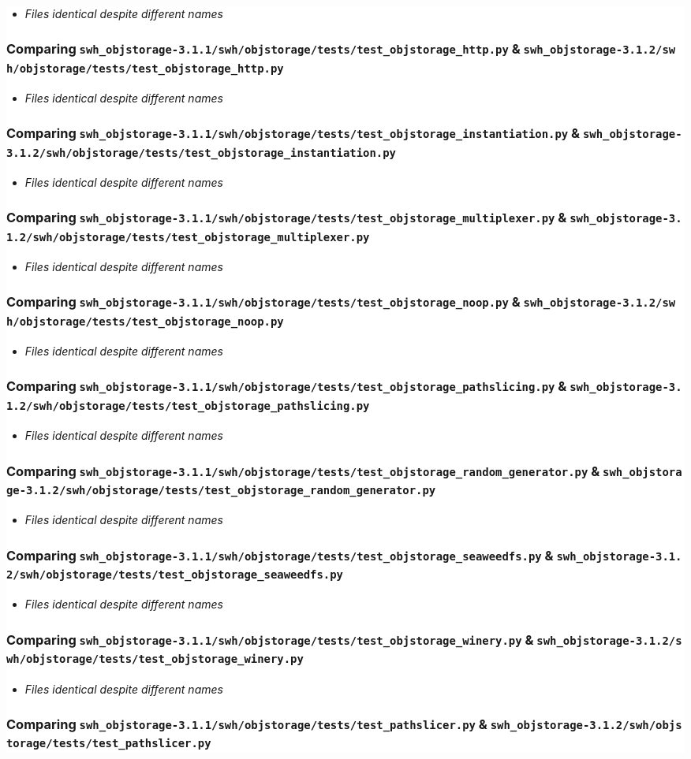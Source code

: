  * *Files identical despite different names*

### Comparing `swh_objstorage-3.1.1/swh/objstorage/tests/test_objstorage_http.py` & `swh_objstorage-3.1.2/swh/objstorage/tests/test_objstorage_http.py`

 * *Files identical despite different names*

### Comparing `swh_objstorage-3.1.1/swh/objstorage/tests/test_objstorage_instantiation.py` & `swh_objstorage-3.1.2/swh/objstorage/tests/test_objstorage_instantiation.py`

 * *Files identical despite different names*

### Comparing `swh_objstorage-3.1.1/swh/objstorage/tests/test_objstorage_multiplexer.py` & `swh_objstorage-3.1.2/swh/objstorage/tests/test_objstorage_multiplexer.py`

 * *Files identical despite different names*

### Comparing `swh_objstorage-3.1.1/swh/objstorage/tests/test_objstorage_noop.py` & `swh_objstorage-3.1.2/swh/objstorage/tests/test_objstorage_noop.py`

 * *Files identical despite different names*

### Comparing `swh_objstorage-3.1.1/swh/objstorage/tests/test_objstorage_pathslicing.py` & `swh_objstorage-3.1.2/swh/objstorage/tests/test_objstorage_pathslicing.py`

 * *Files identical despite different names*

### Comparing `swh_objstorage-3.1.1/swh/objstorage/tests/test_objstorage_random_generator.py` & `swh_objstorage-3.1.2/swh/objstorage/tests/test_objstorage_random_generator.py`

 * *Files identical despite different names*

### Comparing `swh_objstorage-3.1.1/swh/objstorage/tests/test_objstorage_seaweedfs.py` & `swh_objstorage-3.1.2/swh/objstorage/tests/test_objstorage_seaweedfs.py`

 * *Files identical despite different names*

### Comparing `swh_objstorage-3.1.1/swh/objstorage/tests/test_objstorage_winery.py` & `swh_objstorage-3.1.2/swh/objstorage/tests/test_objstorage_winery.py`

 * *Files identical despite different names*

### Comparing `swh_objstorage-3.1.1/swh/objstorage/tests/test_pathslicer.py` & `swh_objstorage-3.1.2/swh/objstorage/tests/test_pathslicer.py`
